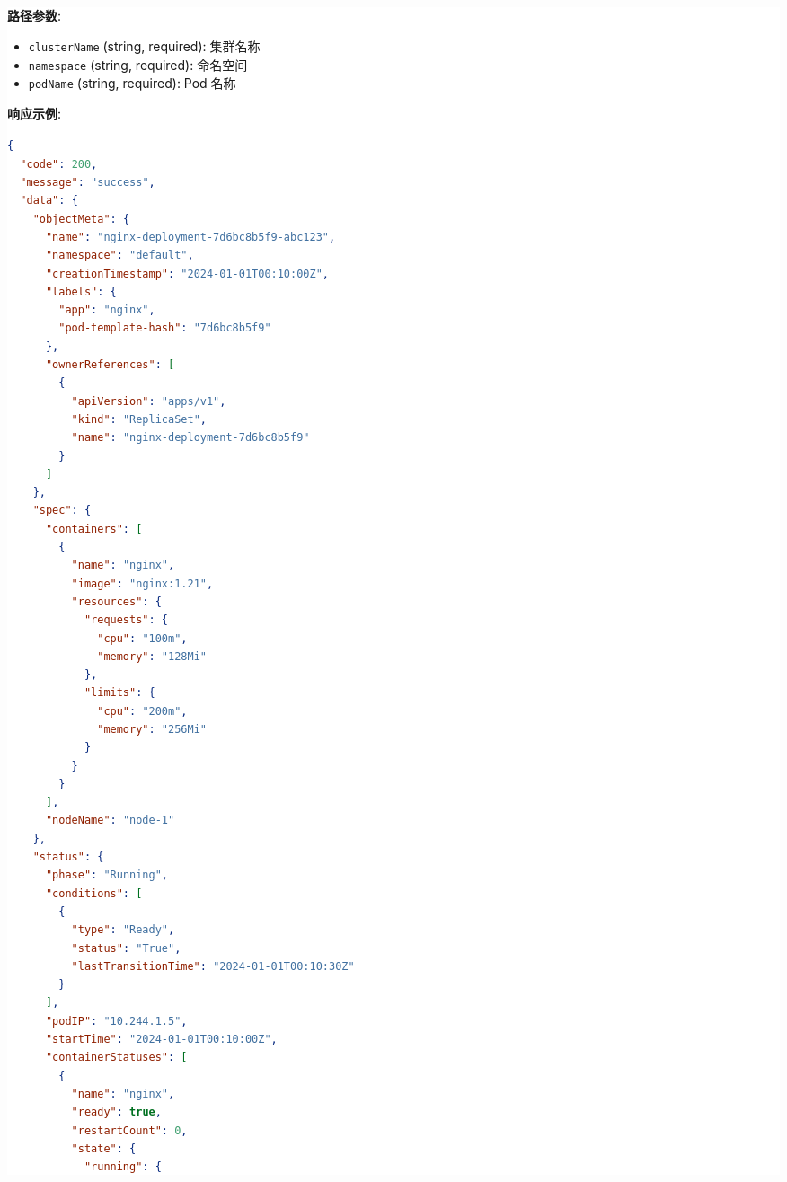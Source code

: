 **路径参数**:
- `clusterName` (string, required): 集群名称
- `namespace` (string, required): 命名空间
- `podName` (string, required): Pod 名称

**响应示例**:
```json
{
  "code": 200,
  "message": "success",
  "data": {
    "objectMeta": {
      "name": "nginx-deployment-7d6bc8b5f9-abc123",
      "namespace": "default",
      "creationTimestamp": "2024-01-01T00:10:00Z",
      "labels": {
        "app": "nginx",
        "pod-template-hash": "7d6bc8b5f9"
      },
      "ownerReferences": [
        {
          "apiVersion": "apps/v1",
          "kind": "ReplicaSet",
          "name": "nginx-deployment-7d6bc8b5f9"
        }
      ]
    },
    "spec": {
      "containers": [
        {
          "name": "nginx",
          "image": "nginx:1.21",
          "resources": {
            "requests": {
              "cpu": "100m",
              "memory": "128Mi"
            },
            "limits": {
              "cpu": "200m",
              "memory": "256Mi"
            }
          }
        }
      ],
      "nodeName": "node-1"
    },
    "status": {
      "phase": "Running",
      "conditions": [
        {
          "type": "Ready",
          "status": "True",
          "lastTransitionTime": "2024-01-01T00:10:30Z"
        }
      ],
      "podIP": "10.244.1.5",
      "startTime": "2024-01-01T00:10:00Z",
      "containerStatuses": [
        {
          "name": "nginx",
          "ready": true,
          "restartCount": 0,
          "state": {
            "running": {
```